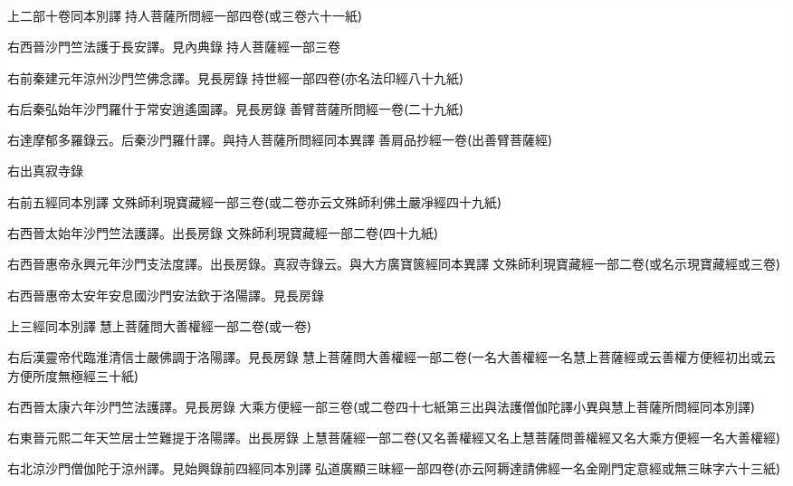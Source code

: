 上二部十卷同本別譯  持人菩薩所問經一部四卷(或三卷六十一紙)

右西晉沙門竺法護于長安譯。見內典錄  持人菩薩經一部三卷

右前秦建元年涼州沙門竺佛念譯。見長房錄  持世經一部四卷(亦名法印經八十九紙)

右后秦弘始年沙門羅什于常安逍遙園譯。見長房錄  善臂菩薩所問經一卷(二十九紙)

右達摩郁多羅錄云。后秦沙門羅什譯。與持人菩薩所問經同本異譯  善肩品抄經一卷(出善臂菩薩經)

右出真寂寺錄

右前五經同本別譯  文殊師利現寶藏經一部三卷(或二卷亦云文殊師利佛土嚴凈經四十九紙)

右西晉太始年沙門竺法護譯。出長房錄  文殊師利現寶藏經一部二卷(四十九紙)

右西晉惠帝永興元年沙門支法度譯。出長房錄。真寂寺錄云。與大方廣寶篋經同本異譯  文殊師利現寶藏經一部二卷(或名示現寶藏經或三卷)

右西晉惠帝太安年安息國沙門安法欽于洛陽譯。見長房錄

上三經同本別譯  慧上菩薩問大善權經一部二卷(或一卷)

右后漢靈帝代臨淮清信士嚴佛調于洛陽譯。見長房錄  慧上菩薩問大善權經一部二卷(一名大善權經一名慧上菩薩經或云善權方便經初出或云方便所度無極經三十紙)

右西晉太康六年沙門竺法護譯。見長房錄  大乘方便經一部三卷(或二卷四十七紙第三出與法護僧伽陀譯小異與慧上菩薩所問經同本別譯)

右東晉元熙二年天竺居士竺難提于洛陽譯。出長房錄  上慧菩薩經一部二卷(又名善權經又名上慧菩薩問善權經又名大乘方便經一名大善權經)

右北涼沙門僧伽陀于涼州譯。見始興錄前四經同本別譯  弘道廣顯三昧經一部四卷(亦云阿耨達請佛經一名金剛門定意經或無三昧字六十三紙)

